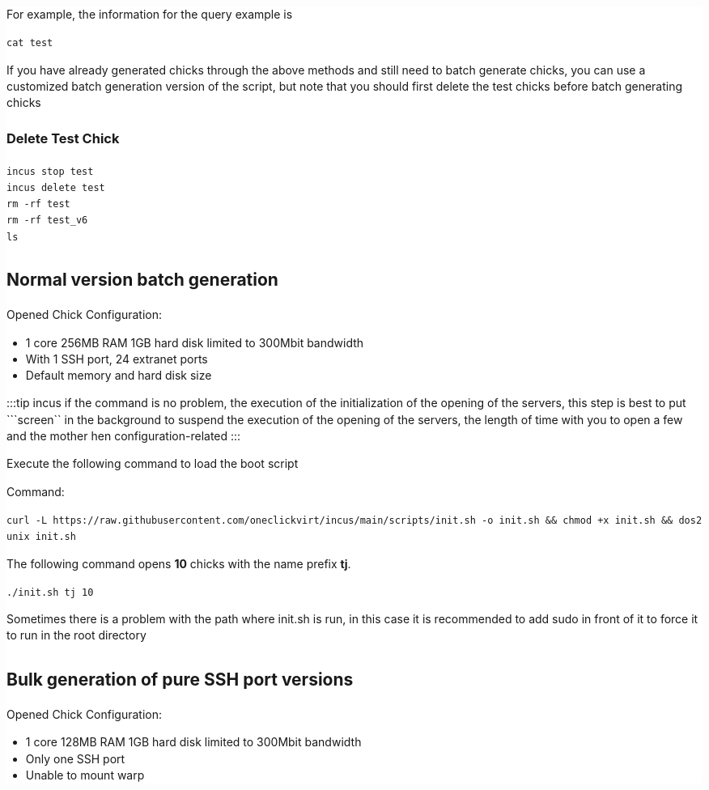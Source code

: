 For example, the information for the query example is

```shell
cat test
```

If you have already generated chicks through the above methods and still need to batch generate chicks, you can use a customized batch generation version of the script, but note that you should first delete the test chicks before batch generating chicks

### Delete Test Chick

```shell
incus stop test
incus delete test
rm -rf test
rm -rf test_v6
ls
```

## Normal version batch generation

Opened Chick Configuration:

- 1 core 256MB RAM 1GB hard disk limited to 300Mbit bandwidth
- With 1 SSH port, 24 extranet ports
- Default memory and hard disk size

:::tip
incus if the command is no problem, the execution of the initialization of the opening of the servers, this step is best to put ```screen`` in the background to suspend the execution of the opening of the servers, the length of time with you to open a few and the mother hen configuration-related
:::

Execute the following command to load the boot script

Command:

```shell
curl -L https://raw.githubusercontent.com/oneclickvirt/incus/main/scripts/init.sh -o init.sh && chmod +x init.sh && dos2unix init.sh
```

The following command opens **10** chicks with the name prefix **tj**.

```shell
./init.sh tj 10
```

Sometimes there is a problem with the path where init.sh is run, in this case it is recommended to add sudo in front of it to force it to run in the root directory

## Bulk generation of pure SSH port versions

Opened Chick Configuration:

- 1 core 128MB RAM 1GB hard disk limited to 300Mbit bandwidth
- Only one SSH port
- Unable to mount warp
